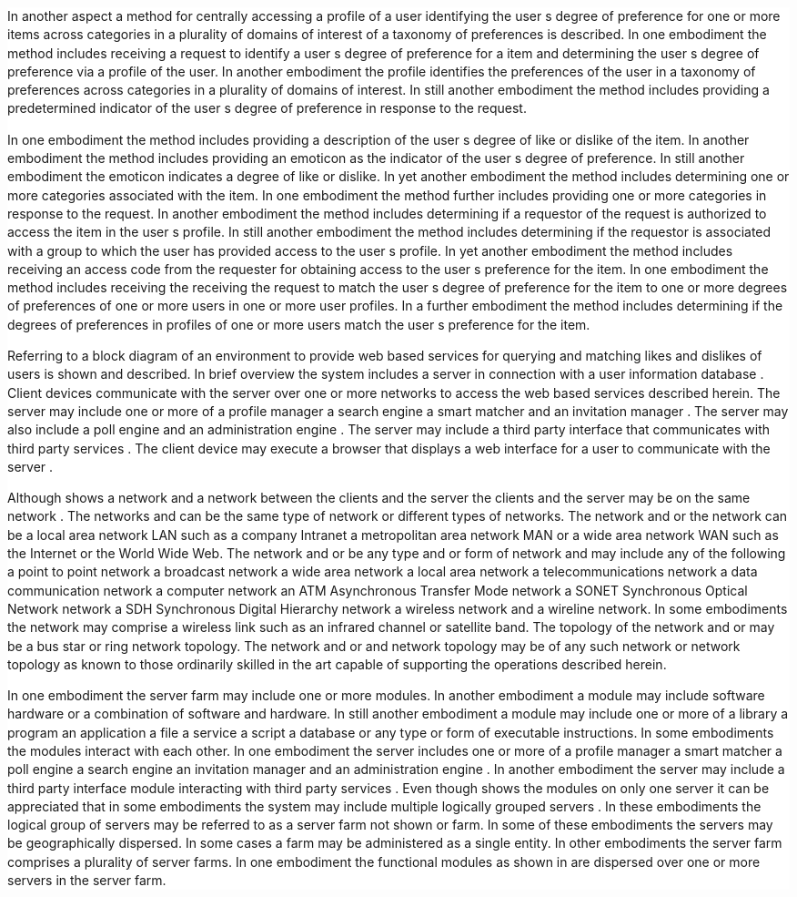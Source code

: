In another aspect a method for centrally accessing a profile of a user identifying the user s degree of preference for one or more items across categories in a plurality of domains of interest of a taxonomy of preferences is described. In one embodiment the method includes receiving a request to identify a user s degree of preference for a item and determining the user s degree of preference via a profile of the user. In another embodiment the profile identifies the preferences of the user in a taxonomy of preferences across categories in a plurality of domains of interest. In still another embodiment the method includes providing a predetermined indicator of the user s degree of preference in response to the request.

In one embodiment the method includes providing a description of the user s degree of like or dislike of the item. In another embodiment the method includes providing an emoticon as the indicator of the user s degree of preference. In still another embodiment the emoticon indicates a degree of like or dislike. In yet another embodiment the method includes determining one or more categories associated with the item. In one embodiment the method further includes providing one or more categories in response to the request. In another embodiment the method includes determining if a requestor of the request is authorized to access the item in the user s profile. In still another embodiment the method includes determining if the requestor is associated with a group to which the user has provided access to the user s profile. In yet another embodiment the method includes receiving an access code from the requester for obtaining access to the user s preference for the item. In one embodiment the method includes receiving the receiving the request to match the user s degree of preference for the item to one or more degrees of preferences of one or more users in one or more user profiles. In a further embodiment the method includes determining if the degrees of preferences in profiles of one or more users match the user s preference for the item.

Referring to a block diagram of an environment to provide web based services for querying and matching likes and dislikes of users is shown and described. In brief overview the system includes a server in connection with a user information database . Client devices communicate with the server over one or more networks to access the web based services described herein. The server may include one or more of a profile manager a search engine a smart matcher and an invitation manager . The server may also include a poll engine and an administration engine . The server may include a third party interface that communicates with third party services . The client device may execute a browser that displays a web interface for a user to communicate with the server .

Although shows a network and a network between the clients and the server the clients and the server may be on the same network . The networks and can be the same type of network or different types of networks. The network and or the network can be a local area network LAN such as a company Intranet a metropolitan area network MAN or a wide area network WAN such as the Internet or the World Wide Web. The network and or be any type and or form of network and may include any of the following a point to point network a broadcast network a wide area network a local area network a telecommunications network a data communication network a computer network an ATM Asynchronous Transfer Mode network a SONET Synchronous Optical Network network a SDH Synchronous Digital Hierarchy network a wireless network and a wireline network. In some embodiments the network may comprise a wireless link such as an infrared channel or satellite band. The topology of the network and or may be a bus star or ring network topology. The network and or and network topology may be of any such network or network topology as known to those ordinarily skilled in the art capable of supporting the operations described herein.

In one embodiment the server farm may include one or more modules. In another embodiment a module may include software hardware or a combination of software and hardware. In still another embodiment a module may include one or more of a library a program an application a file a service a script a database or any type or form of executable instructions. In some embodiments the modules interact with each other. In one embodiment the server includes one or more of a profile manager a smart matcher a poll engine a search engine an invitation manager and an administration engine . In another embodiment the server may include a third party interface module interacting with third party services . Even though shows the modules on only one server it can be appreciated that in some embodiments the system may include multiple logically grouped servers . In these embodiments the logical group of servers may be referred to as a server farm not shown or farm. In some of these embodiments the servers may be geographically dispersed. In some cases a farm may be administered as a single entity. In other embodiments the server farm comprises a plurality of server farms. In one embodiment the functional modules as shown in are dispersed over one or more servers in the server farm.
